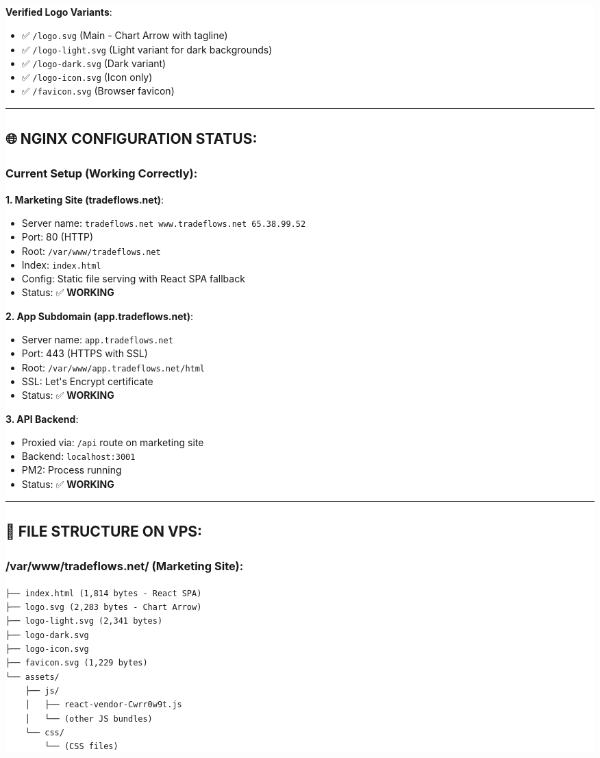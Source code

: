 **Verified Logo Variants**:
- ✅ `/logo.svg` (Main - Chart Arrow with tagline)
- ✅ `/logo-light.svg` (Light variant for dark backgrounds)
- ✅ `/logo-dark.svg` (Dark variant)
- ✅ `/logo-icon.svg` (Icon only)
- ✅ `/favicon.svg` (Browser favicon)

---

## 🌐 **NGINX CONFIGURATION STATUS:**

### **Current Setup (Working Correctly)**:

**1. Marketing Site (tradeflows.net)**:
- Server name: `tradeflows.net www.tradeflows.net 65.38.99.52`
- Port: 80 (HTTP)
- Root: `/var/www/tradeflows.net`
- Index: `index.html`
- Config: Static file serving with React SPA fallback
- Status: ✅ **WORKING**

**2. App Subdomain (app.tradeflows.net)**:
- Server name: `app.tradeflows.net`
- Port: 443 (HTTPS with SSL)
- Root: `/var/www/app.tradeflows.net/html`
- SSL: Let's Encrypt certificate
- Status: ✅ **WORKING**

**3. API Backend**:
- Proxied via: `/api` route on marketing site
- Backend: `localhost:3001`
- PM2: Process running
- Status: ✅ **WORKING**

---

## 📁 **FILE STRUCTURE ON VPS:**

### **/var/www/tradeflows.net/** (Marketing Site):
```
├── index.html (1,814 bytes - React SPA)
├── logo.svg (2,283 bytes - Chart Arrow)
├── logo-light.svg (2,341 bytes)
├── logo-dark.svg
├── logo-icon.svg
├── favicon.svg (1,229 bytes)
└── assets/
    ├── js/
    │   ├── react-vendor-Cwrr0w9t.js
    │   └── (other JS bundles)
    └── css/
        └── (CSS files)
```
